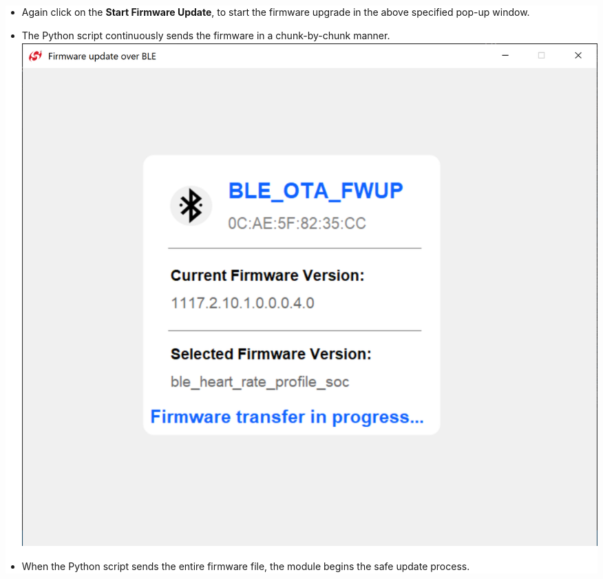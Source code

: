 - Again click on the **Start Firmware Update**, to start the firmware upgrade in the above specified pop-up window.

- The Python script continuously sends the firmware in a chunk-by-chunk manner.
   <br><img src="resources/readme/bleotam4fwupprocess.png" alt=""><br> 

- When the Python script sends the entire firmware file, the module begins the safe update process.